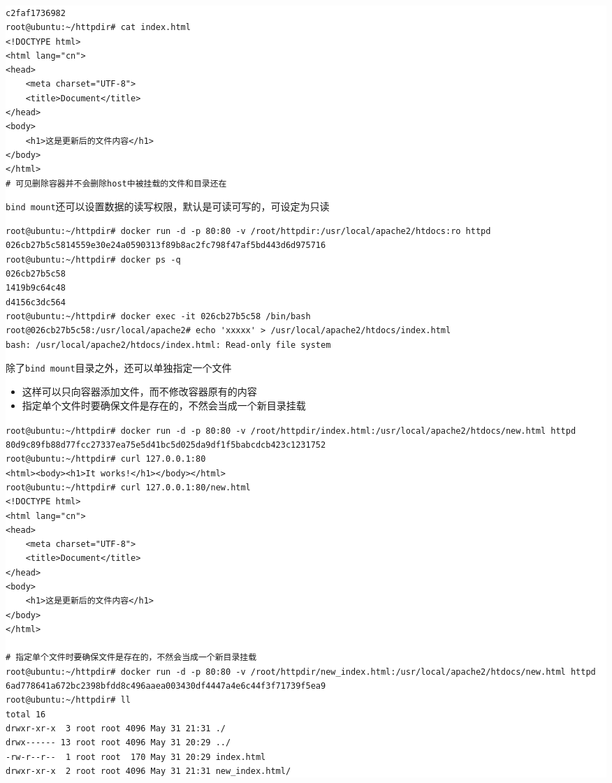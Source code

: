 ```shell
c2faf1736982
root@ubuntu:~/httpdir# cat index.html
<!DOCTYPE html>
<html lang="cn">
<head>
    <meta charset="UTF-8">
    <title>Document</title>
</head>
<body>
    <h1>这是更新后的文件内容</h1>
</body>
</html>
# 可见删除容器并不会删除host中被挂载的文件和目录还在
```

`bind mount`还可以设置数据的读写权限，默认是可读可写的，可设定为只读

```shell
root@ubuntu:~/httpdir# docker run -d -p 80:80 -v /root/httpdir:/usr/local/apache2/htdocs:ro httpd
026cb27b5c5814559e30e24a0590313f89b8ac2fc798f47af5bd443d6d975716
root@ubuntu:~/httpdir# docker ps -q
026cb27b5c58
1419b9c64c48
d4156c3dc564
root@ubuntu:~/httpdir# docker exec -it 026cb27b5c58 /bin/bash
root@026cb27b5c58:/usr/local/apache2# echo 'xxxxx' > /usr/local/apache2/htdocs/index.html
bash: /usr/local/apache2/htdocs/index.html: Read-only file system
```

除了`bind mount`目录之外，还可以单独指定一个文件

- 这样可以只向容器添加文件，而不修改容器原有的内容
- 指定单个文件时要确保文件是存在的，不然会当成一个新目录挂载

```shell
root@ubuntu:~/httpdir# docker run -d -p 80:80 -v /root/httpdir/index.html:/usr/local/apache2/htdocs/new.html httpd
80d9c89fb88d77fcc27337ea75e5d41bc5d025da9df1f5babcdcb423c1231752
root@ubuntu:~/httpdir# curl 127.0.0.1:80
<html><body><h1>It works!</h1></body></html>
root@ubuntu:~/httpdir# curl 127.0.0.1:80/new.html
<!DOCTYPE html>
<html lang="cn">
<head>
    <meta charset="UTF-8">
    <title>Document</title>
</head>
<body>
    <h1>这是更新后的文件内容</h1>
</body>
</html>

# 指定单个文件时要确保文件是存在的，不然会当成一个新目录挂载
root@ubuntu:~/httpdir# docker run -d -p 80:80 -v /root/httpdir/new_index.html:/usr/local/apache2/htdocs/new.html httpd
6ad778641a672bc2398bfdd8c496aaea003430df4447a4e6c44f3f71739f5ea9
root@ubuntu:~/httpdir# ll
total 16
drwxr-xr-x  3 root root 4096 May 31 21:31 ./
drwx------ 13 root root 4096 May 31 20:29 ../
-rw-r--r--  1 root root  170 May 31 20:29 index.html
drwxr-xr-x  2 root root 4096 May 31 21:31 new_index.html/
```
